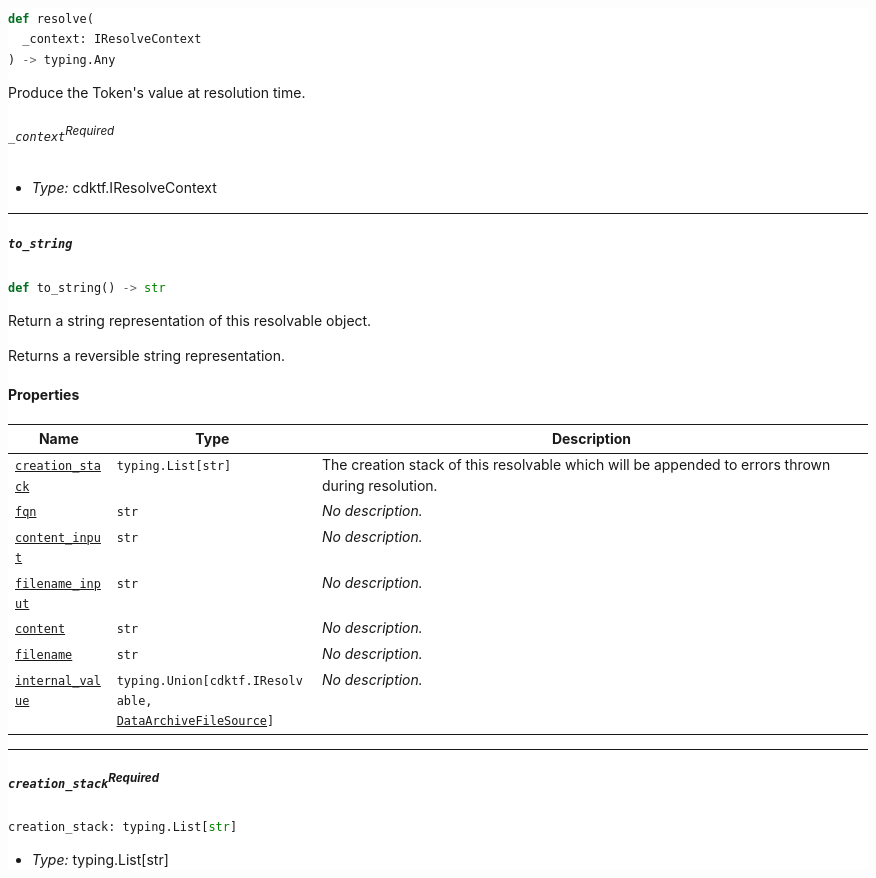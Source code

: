 ```python
def resolve(
  _context: IResolveContext
) -> typing.Any
```

Produce the Token's value at resolution time.

###### `_context`<sup>Required</sup> <a name="_context" id="@cdktf/provider-archive.dataArchiveFile.DataArchiveFileSourceOutputReference.resolve.parameter._context"></a>

- *Type:* cdktf.IResolveContext

---

##### `to_string` <a name="to_string" id="@cdktf/provider-archive.dataArchiveFile.DataArchiveFileSourceOutputReference.toString"></a>

```python
def to_string() -> str
```

Return a string representation of this resolvable object.

Returns a reversible string representation.


#### Properties <a name="Properties" id="Properties"></a>

| **Name** | **Type** | **Description** |
| --- | --- | --- |
| <code><a href="#@cdktf/provider-archive.dataArchiveFile.DataArchiveFileSourceOutputReference.property.creationStack">creation_stack</a></code> | <code>typing.List[str]</code> | The creation stack of this resolvable which will be appended to errors thrown during resolution. |
| <code><a href="#@cdktf/provider-archive.dataArchiveFile.DataArchiveFileSourceOutputReference.property.fqn">fqn</a></code> | <code>str</code> | *No description.* |
| <code><a href="#@cdktf/provider-archive.dataArchiveFile.DataArchiveFileSourceOutputReference.property.contentInput">content_input</a></code> | <code>str</code> | *No description.* |
| <code><a href="#@cdktf/provider-archive.dataArchiveFile.DataArchiveFileSourceOutputReference.property.filenameInput">filename_input</a></code> | <code>str</code> | *No description.* |
| <code><a href="#@cdktf/provider-archive.dataArchiveFile.DataArchiveFileSourceOutputReference.property.content">content</a></code> | <code>str</code> | *No description.* |
| <code><a href="#@cdktf/provider-archive.dataArchiveFile.DataArchiveFileSourceOutputReference.property.filename">filename</a></code> | <code>str</code> | *No description.* |
| <code><a href="#@cdktf/provider-archive.dataArchiveFile.DataArchiveFileSourceOutputReference.property.internalValue">internal_value</a></code> | <code>typing.Union[cdktf.IResolvable, <a href="#@cdktf/provider-archive.dataArchiveFile.DataArchiveFileSource">DataArchiveFileSource</a>]</code> | *No description.* |

---

##### `creation_stack`<sup>Required</sup> <a name="creation_stack" id="@cdktf/provider-archive.dataArchiveFile.DataArchiveFileSourceOutputReference.property.creationStack"></a>

```python
creation_stack: typing.List[str]
```

- *Type:* typing.List[str]
